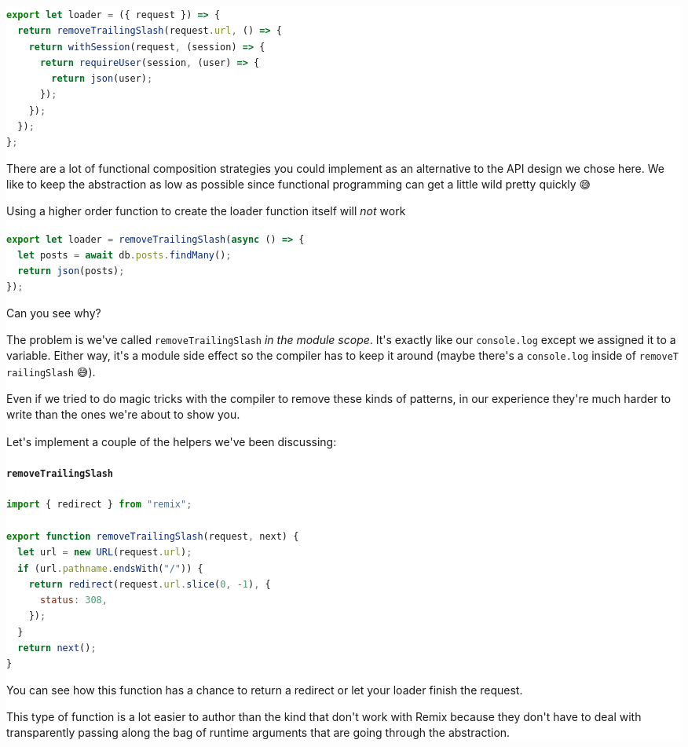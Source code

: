 ```ts
export let loader = ({ request }) => {
  return removeTrailingSlash(request.url, () => {
    return withSession(request, (session) => {
      return requireUser(session, (user) => {
        return json(user);
      });
    });
  });
};
```

There are a lot of functional composition strategies you could implement as an alternative to the API design we chose here. We like to keep the abstraction as low as possible since functional programming can get a little wild pretty quickly 😅

<docs-error>Using a higher order function to create the loader function itself will <i>not</i> work</docs-error>

```ts bad
export let loader = removeTrailingSlash(async () => {
  let posts = await db.posts.findMany();
  return json(posts);
});
```

Can you see why?

The problem is we've called `removeTrailingSlash` _in the module scope_. It's exactly like our `console.log` except we assigned it to a variable. Either way, it's a module side effect so the compiler has to keep it around (maybe there's a `console.log` inside of `removeTrailingSlash` 😅).

Even if we tried to do magic tricks with the compiler to remove these kinds of patterns, in our experience they're much harder to write than the ones we're about to show you.

Let's implement a couple of the helpers we've been discussing:

#### `removeTrailingSlash`

```js filename=removeTrailingSlash.js
import { redirect } from "remix";

export function removeTrailingSlash(request, next) {
  let url = new URL(request.url);
  if (url.pathname.endsWith("/")) {
    return redirect(request.url.slice(0, -1), {
      status: 308,
    });
  }
  return next();
}
```

You can see how this function has a chance to return a redirect or let your loader finish the request.

This type of function is a lot easier to author than the kind that don't work with Remix because they don't have to deal with transparently passing along the bag of runtime arguments that are going through the abstraction.
